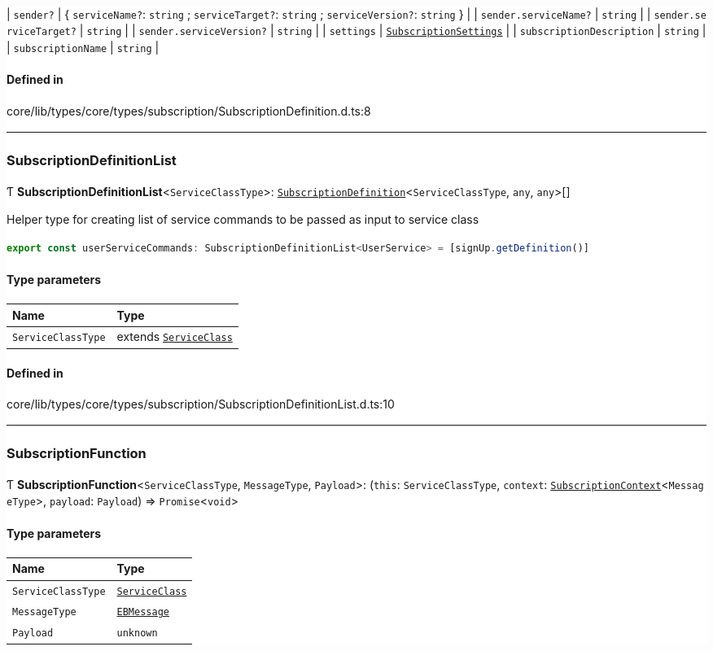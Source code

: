 | `sender?` | { `serviceName?`: `string` ; `serviceTarget?`: `string` ; `serviceVersion?`: `string`  } |
| `sender.serviceName?` | `string` |
| `sender.serviceTarget?` | `string` |
| `sender.serviceVersion?` | `string` |
| `settings` | [`SubscriptionSettings`](purista_httpserver.internal.md#subscriptionsettings) |
| `subscriptionDescription` | `string` |
| `subscriptionName` | `string` |

#### Defined in

core/lib/types/core/types/subscription/SubscriptionDefinition.d.ts:8

___

### SubscriptionDefinitionList

Ƭ **SubscriptionDefinitionList**<`ServiceClassType`\>: [`SubscriptionDefinition`](purista_httpserver.internal.md#subscriptiondefinition)<`ServiceClassType`, `any`, `any`\>[]

Helper type for creating list of service commands to be passed as input to service class

```typescript
export const userServiceCommands: SubscriptionDefinitionList<UserService> = [signUp.getDefinition()]
```

#### Type parameters

| Name | Type |
| :------ | :------ |
| `ServiceClassType` | extends [`ServiceClass`](../classes/purista_httpserver.internal.ServiceClass.md) |

#### Defined in

core/lib/types/core/types/subscription/SubscriptionDefinitionList.d.ts:10

___

### SubscriptionFunction

Ƭ **SubscriptionFunction**<`ServiceClassType`, `MessageType`, `Payload`\>: (`this`: `ServiceClassType`, `context`: [`SubscriptionContext`](purista_httpserver.internal.md#subscriptioncontext)<`MessageType`\>, `payload`: `Payload`) => `Promise`<`void`\>

#### Type parameters

| Name | Type |
| :------ | :------ |
| `ServiceClassType` | [`ServiceClass`](../classes/purista_httpserver.internal.ServiceClass.md) |
| `MessageType` | [`EBMessage`](purista_httpserver.internal.md#ebmessage) |
| `Payload` | `unknown` |
